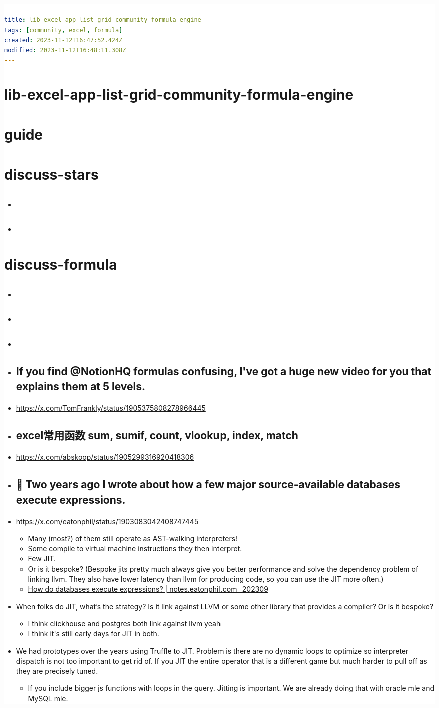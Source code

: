 ```yaml
---
title: lib-excel-app-list-grid-community-formula-engine
tags: [community, excel, formula]
created: 2023-11-12T16:47:52.424Z
modified: 2023-11-12T16:48:11.308Z
---
```


# lib-excel-app-list-grid-community-formula-engine

# guide

# discuss-stars
- ## 

- ## 
# discuss-formula
- ## 

- ## 

- ## 

- ## If you find @NotionHQ formulas confusing, I've got a huge new video for you that explains them at 5 levels.
- https://x.com/TomFrankly/status/1905375808278966445

- ## excel常用函数 sum, sumif, count, vlookup, index, match
- https://x.com/abskoop/status/1905299316920418306

- ## 🤔 Two years ago I wrote about how a few major source-available databases execute expressions.
- https://x.com/eatonphil/status/1903083042408747445
  - Many (most?) of them still operate as AST-walking interpreters! 
  - Some compile to virtual machine instructions they then interpret. 
  - Few JIT. 
  - Or is it bespoke? (Bespoke jits pretty much always give you better performance and solve the dependency problem of linking llvm. They also have lower latency than llvm for producing code, so you can use the JIT more often.)
  - [How do databases execute expressions? | notes.eatonphil.com _202309](https://notes.eatonphil.com/2023-09-21-how-do-databases-execute-expressions.html)
- When folks do JIT, what’s the strategy? Is it link against LLVM or some other library that provides a compiler? Or is it bespoke?
  - I think clickhouse and postgres both link against llvm yeah
  - I think it's still early days for JIT in both.

- We had prototypes over the years using Truffle to JIT. Problem is there are no dynamic loops to optimize so interpreter dispatch is not too important to get rid of. If you JIT the entire operator that is a different game but much harder to pull off as they are precisely tuned.
  - If you include bigger js functions with loops in the query. Jitting is important. We are already doing that with oracle mle and MySQL mle.
